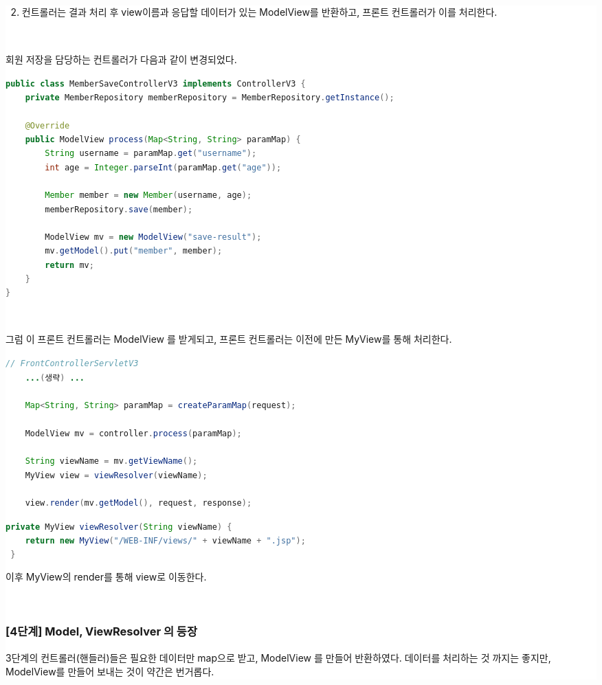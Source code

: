 2. 컨트롤러는 결과 처리 후 view이름과 응답할 데이터가 있는 ModelView를 반환하고,
프론트 컨트롤러가 이를 처리한다.

<br>

회원 저장을 담당하는 컨트롤러가 다음과 같이 변경되었다.

```java
public class MemberSaveControllerV3 implements ControllerV3 {
    private MemberRepository memberRepository = MemberRepository.getInstance();
	
    @Override	
    public ModelView process(Map<String, String> paramMap) {
        String username = paramMap.get("username");
        int age = Integer.parseInt(paramMap.get("age"));
		
        Member member = new Member(username, age);
        memberRepository.save(member);
		
        ModelView mv = new ModelView("save-result");
        mv.getModel().put("member", member);
        return mv;
    }
}
```
<br>

그럼 이 프론트 컨트롤러는 ModelView 를 받게되고, 프론트 컨트롤러는 이전에 만든 MyView를 통해 처리한다.
```java
// FrontControllerServletV3
    ...(생략) ...
    
    Map<String, String> paramMap = createParamMap(request);

    ModelView mv = controller.process(paramMap);
	
    String viewName = mv.getViewName();
    MyView view = viewResolver(viewName);
	
    view.render(mv.getModel(), request, response);

```


```java
private MyView viewResolver(String viewName) {
    return new MyView("/WEB-INF/views/" + viewName + ".jsp");
 }
```
이후 MyView의 render를 통해 view로 이동한다.

<br>

### [4단계] Model, ViewResolver 의 등장
3단계의 컨트롤러(핸들러)들은 필요한 데이터만 map으로 받고, ModelView 를 만들어 반환하였다.
데이터를 처리하는 것 까지는 좋지만, ModelView를 만들어 보내는 것이 약간은 번거롭다.
